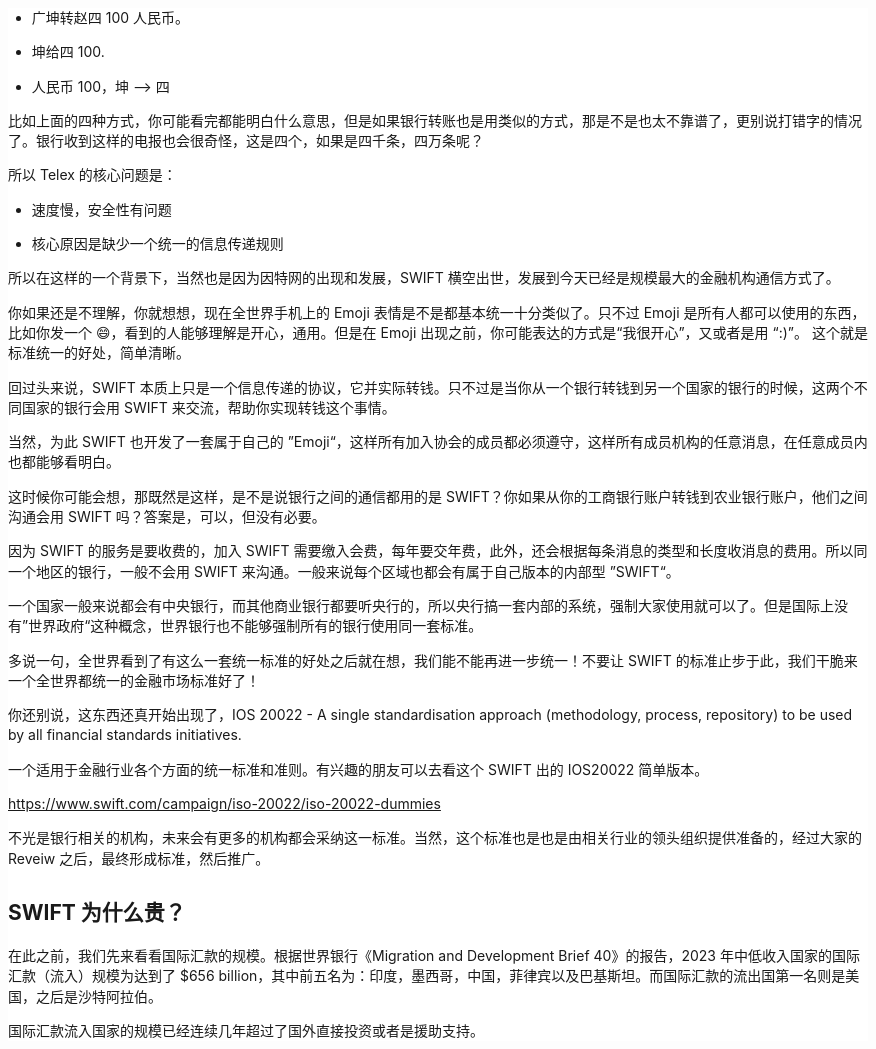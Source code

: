 - 广坤转赵四 100 人民币。

- 坤给四 100.

- 人民币 100，坤 --> 四

比如上面的四种方式，你可能看完都能明白什么意思，但是如果银行转账也是用类似的方式，那是不是也太不靠谱了，更别说打错字的情况了。银行收到这样的电报也会很奇怪，这是四个，如果是四千条，四万条呢？

所以 Telex 的核心问题是：

- 速度慢，安全性有问题

- 核心原因是缺少一个统一的信息传递规则

所以在这样的一个背景下，当然也是因为因特网的出现和发展，SWIFT 横空出世，发展到今天已经是规模最大的金融机构通信方式了。

你如果还是不理解，你就想想，现在全世界手机上的 Emoji 表情是不是都基本统一十分类似了。只不过 Emoji 是所有人都可以使用的东西，比如你发一个 😄，看到的人能够理解是开心，通用。但是在 Emoji 出现之前，你可能表达的方式是“我很开心”，又或者是用 “:)”。 这个就是标准统一的好处，简单清晰。

回过头来说，SWIFT 本质上只是一个信息传递的协议，它并实际转钱。只不过是当你从一个银行转钱到另一个国家的银行的时候，这两个不同国家的银行会用 SWIFT 来交流，帮助你实现转钱这个事情。

当然，为此 SWIFT 也开发了一套属于自己的 ”Emoji“，这样所有加入协会的成员都必须遵守，这样所有成员机构的任意消息，在任意成员内也都能够看明白。

这时候你可能会想，那既然是这样，是不是说银行之间的通信都用的是 SWIFT？你如果从你的工商银行账户转钱到农业银行账户，他们之间沟通会用 SWIFT 吗？答案是，可以，但没有必要。

因为 SWIFT 的服务是要收费的，加入 SWIFT 需要缴入会费，每年要交年费，此外，还会根据每条消息的类型和长度收消息的费用。所以同一个地区的银行，一般不会用 SWIFT 来沟通。一般来说每个区域也都会有属于自己版本的内部型 ”SWIFT“。

一个国家一般来说都会有中央银行，而其他商业银行都要听央行的，所以央行搞一套内部的系统，强制大家使用就可以了。但是国际上没有”世界政府“这种概念，世界银行也不能够强制所有的银行使用同一套标准。

多说一句，全世界看到了有这么一套统一标准的好处之后就在想，我们能不能再进一步统一！不要让 SWIFT 的标准止步于此，我们干脆来一个全世界都统一的金融市场标准好了！

你还别说，这东西还真开始出现了，IOS 20022 - A single standardisation approach (methodology, process, repository) to be used by all financial standards initiatives.

一个适用于金融行业各个方面的统一标准和准则。有兴趣的朋友可以去看这个 SWIFT 出的 IOS20022 简单版本。

https://www.swift.com/campaign/iso-20022/iso-20022-dummies

不光是银行相关的机构，未来会有更多的机构都会采纳这一标准。当然，这个标准也是也是由相关行业的领头组织提供准备的，经过大家的 Reveiw 之后，最终形成标准，然后推广。

## SWIFT 为什么贵？

在此之前，我们先来看看国际汇款的规模。根据世界银行《Migration and Development Brief 40》的报告，2023 年中低收入国家的国际汇款（流入）规模为达到了 $656 billion，其中前五名为：印度，墨西哥，中国，菲律宾以及巴基斯坦。而国际汇款的流出国第一名则是美国，之后是沙特阿拉伯。

国际汇款流入国家的规模已经连续几年超过了国外直接投资或者是援助支持。
